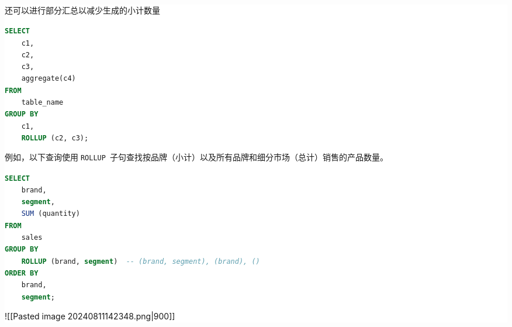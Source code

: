 还可以进行部分汇总以减少生成的小计数量

```sql
SELECT
    c1,
    c2,
    c3,
    aggregate(c4)
FROM
    table_name
GROUP BY
    c1, 
    ROLLUP (c2, c3);
```

例如，以下查询使用 `ROLLUP `子句查找按品牌（小计）以及所有品牌和细分市场（总计）销售的产品数量。

```sql
SELECT
    brand,
    segment,
    SUM (quantity)
FROM
    sales
GROUP BY
    ROLLUP (brand, segment)  -- (brand, segment), (brand), ()
ORDER BY
    brand,
    segment;
```

![[Pasted image 20240811142348.png|900]]
